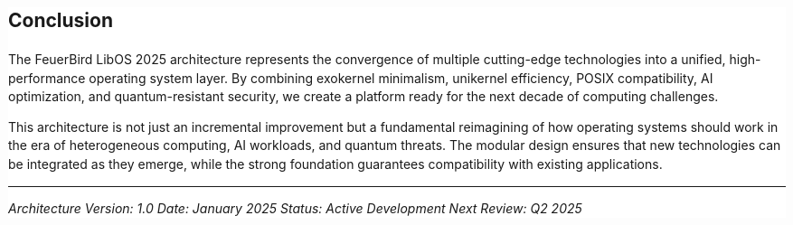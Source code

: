 ## Conclusion

The FeuerBird LibOS 2025 architecture represents the convergence of multiple cutting-edge technologies into a unified, high-performance operating system layer. By combining exokernel minimalism, unikernel efficiency, POSIX compatibility, AI optimization, and quantum-resistant security, we create a platform ready for the next decade of computing challenges.

This architecture is not just an incremental improvement but a fundamental reimagining of how operating systems should work in the era of heterogeneous computing, AI workloads, and quantum threats. The modular design ensures that new technologies can be integrated as they emerge, while the strong foundation guarantees compatibility with existing applications.

---

*Architecture Version: 1.0*
*Date: January 2025*
*Status: Active Development*
*Next Review: Q2 2025*
